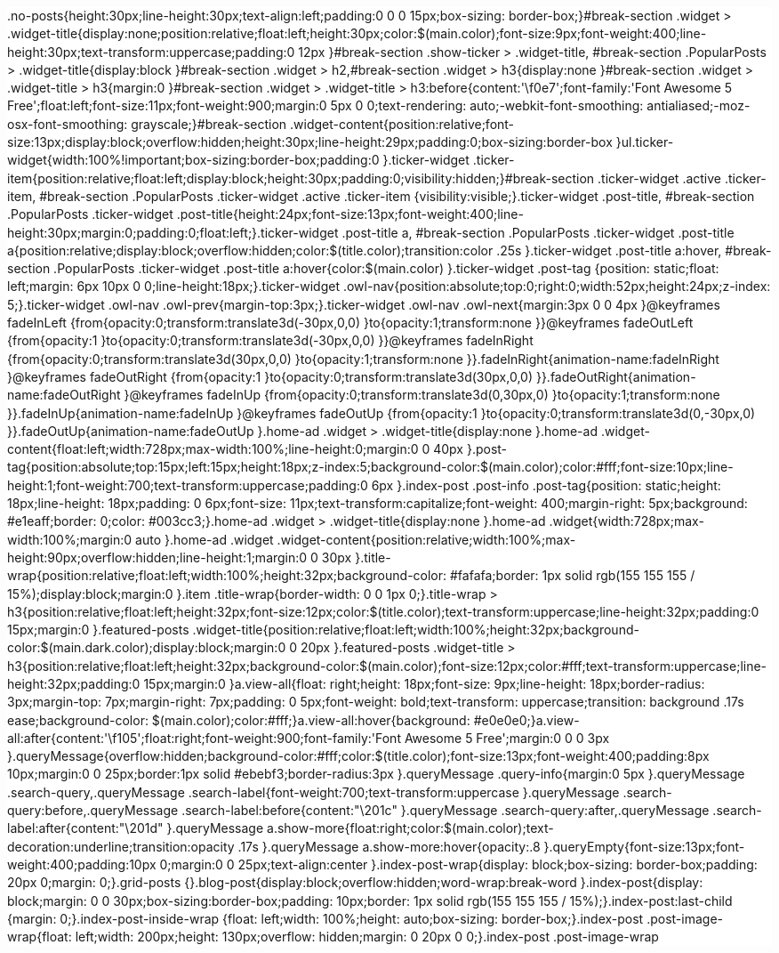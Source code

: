.no-posts{height:30px;line-height:30px;text-align:left;padding:0 0 0 15px;box-sizing: border-box;}#break-section .widget > .widget-title{display:none;position:relative;float:left;height:30px;color:$(main.color);font-size:9px;font-weight:400;line-height:30px;text-transform:uppercase;padding:0 12px }#break-section .show-ticker > .widget-title, #break-section .PopularPosts > .widget-title{display:block }#break-section .widget > h2,#break-section .widget > h3{display:none }#break-section .widget > .widget-title > h3{margin:0 }#break-section .widget > .widget-title > h3:before{content:'\f0e7';font-family:'Font Awesome 5 Free';float:left;font-size:11px;font-weight:900;margin:0 5px 0 0;text-rendering: auto;-webkit-font-smoothing: antialiased;-moz-osx-font-smoothing: grayscale;}#break-section .widget-content{position:relative;font-size:13px;display:block;overflow:hidden;height:30px;line-height:29px;padding:0;box-sizing:border-box }ul.ticker-widget{width:100%!important;box-sizing:border-box;padding:0 }.ticker-widget .ticker-item{position:relative;float:left;display:block;height:30px;padding:0;visibility:hidden;}#break-section .ticker-widget .active .ticker-item, #break-section .PopularPosts .ticker-widget .active .ticker-item {visibility:visible;}.ticker-widget .post-title, #break-section .PopularPosts .ticker-widget .post-title{height:24px;font-size:13px;font-weight:400;line-height:30px;margin:0;padding:0;float:left;}.ticker-widget .post-title a, #break-section .PopularPosts .ticker-widget .post-title a{position:relative;display:block;overflow:hidden;color:$(title.color);transition:color .25s }.ticker-widget .post-title a:hover, #break-section .PopularPosts .ticker-widget .post-title a:hover{color:$(main.color) }.ticker-widget .post-tag {position: static;float: left;margin: 6px 10px 0 0;line-height:18px;}.ticker-widget .owl-nav{position:absolute;top:0;right:0;width:52px;height:24px;z-index: 5;}.ticker-widget .owl-nav .owl-prev{margin-top:3px;}.ticker-widget .owl-nav .owl-next{margin:3px 0 0 4px }@keyframes fadeInLeft {from{opacity:0;transform:translate3d(-30px,0,0) }to{opacity:1;transform:none }}@keyframes fadeOutLeft {from{opacity:1 }to{opacity:0;transform:translate3d(-30px,0,0) }}@keyframes fadeInRight {from{opacity:0;transform:translate3d(30px,0,0) }to{opacity:1;transform:none }}.fadeInRight{animation-name:fadeInRight }@keyframes fadeOutRight {from{opacity:1 }to{opacity:0;transform:translate3d(30px,0,0) }}.fadeOutRight{animation-name:fadeOutRight }@keyframes fadeInUp {from{opacity:0;transform:translate3d(0,30px,0) }to{opacity:1;transform:none }}.fadeInUp{animation-name:fadeInUp }@keyframes fadeOutUp {from{opacity:1 }to{opacity:0;transform:translate3d(0,-30px,0) }}.fadeOutUp{animation-name:fadeOutUp }.home-ad .widget > .widget-title{display:none }.home-ad .widget-content{float:left;width:728px;max-width:100%;line-height:0;margin:0 0 40px }.post-tag{position:absolute;top:15px;left:15px;height:18px;z-index:5;background-color:$(main.color);color:#fff;font-size:10px;line-height:1;font-weight:700;text-transform:uppercase;padding:0 6px }.index-post .post-info .post-tag{position: static;height: 18px;line-height: 18px;padding: 0 6px;font-size: 11px;text-transform:capitalize;font-weight: 400;margin-right: 5px;background: #e1eaff;border: 0;color: #003cc3;}.home-ad .widget > .widget-title{display:none }.home-ad .widget{width:728px;max-width:100%;margin:0 auto }.home-ad .widget .widget-content{position:relative;width:100%;max-height:90px;overflow:hidden;line-height:1;margin:0 0 30px }.title-wrap{position:relative;float:left;width:100%;height:32px;background-color: #fafafa;border: 1px solid rgb(155 155 155 / 15%);display:block;margin:0 }.item .title-wrap{border-width: 0 0 1px 0;}.title-wrap > h3{position:relative;float:left;height:32px;font-size:12px;color:$(title.color);text-transform:uppercase;line-height:32px;padding:0 15px;margin:0 }.featured-posts .widget-title{position:relative;float:left;width:100%;height:32px;background-color:$(main.dark.color);display:block;margin:0 0 20px }.featured-posts .widget-title > h3{position:relative;float:left;height:32px;background-color:$(main.color);font-size:12px;color:#fff;text-transform:uppercase;line-height:32px;padding:0 15px;margin:0 }a.view-all{float: right;height: 18px;font-size: 9px;line-height: 18px;border-radius: 3px;margin-top: 7px;margin-right: 7px;padding: 0 5px;font-weight: bold;text-transform: uppercase;transition: background .17s ease;background-color: $(main.color);color:#fff;}a.view-all:hover{background: #e0e0e0;}a.view-all:after{content:'\f105';float:right;font-weight:900;font-family:'Font Awesome 5 Free';margin:0 0 0 3px }.queryMessage{overflow:hidden;background-color:#fff;color:$(title.color);font-size:13px;font-weight:400;padding:8px 10px;margin:0 0 25px;border:1px solid #ebebf3;border-radius:3px }.queryMessage .query-info{margin:0 5px }.queryMessage .search-query,.queryMessage .search-label{font-weight:700;text-transform:uppercase }.queryMessage .search-query:before,.queryMessage .search-label:before{content:"\201c" }.queryMessage .search-query:after,.queryMessage .search-label:after{content:"\201d" }.queryMessage a.show-more{float:right;color:$(main.color);text-decoration:underline;transition:opacity .17s }.queryMessage a.show-more:hover{opacity:.8 }.queryEmpty{font-size:13px;font-weight:400;padding:10px 0;margin:0 0 25px;text-align:center }.index-post-wrap{display: block;box-sizing: border-box;padding: 20px 0;margin: 0;}.grid-posts {}.blog-post{display:block;overflow:hidden;word-wrap:break-word }.index-post{display: block;margin: 0 0 30px;box-sizing:border-box;padding: 10px;border: 1px solid rgb(155 155 155 / 15%);}.index-post:last-child {margin: 0;}.index-post-inside-wrap {float: left;width: 100%;height: auto;box-sizing: border-box;}.index-post .post-image-wrap{float: left;width: 200px;height: 130px;overflow: hidden;margin: 0 20px 0 0;}.index-post .post-image-wrap